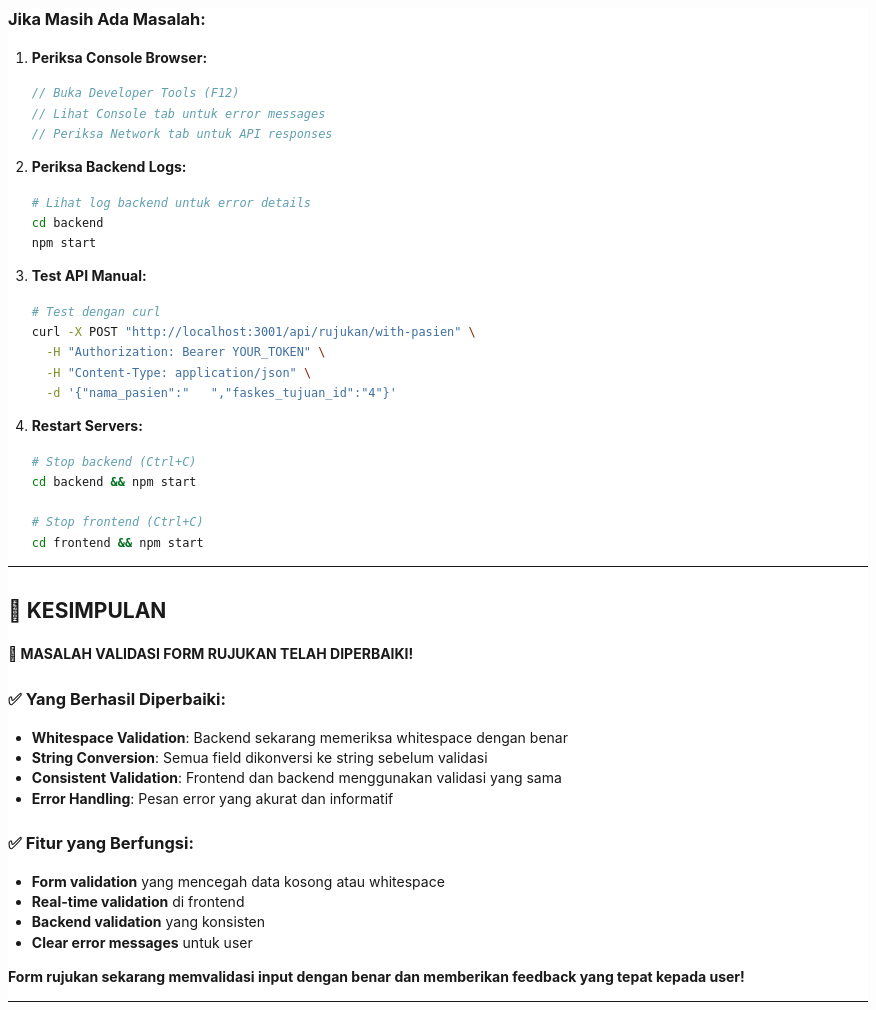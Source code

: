 ### **Jika Masih Ada Masalah:**

1. **Periksa Console Browser:**
   ```javascript
   // Buka Developer Tools (F12)
   // Lihat Console tab untuk error messages
   // Periksa Network tab untuk API responses
   ```

2. **Periksa Backend Logs:**
   ```bash
   # Lihat log backend untuk error details
   cd backend
   npm start
   ```

3. **Test API Manual:**
   ```bash
   # Test dengan curl
   curl -X POST "http://localhost:3001/api/rujukan/with-pasien" \
     -H "Authorization: Bearer YOUR_TOKEN" \
     -H "Content-Type: application/json" \
     -d '{"nama_pasien":"   ","faskes_tujuan_id":"4"}'
   ```

4. **Restart Servers:**
   ```bash
   # Stop backend (Ctrl+C)
   cd backend && npm start
   
   # Stop frontend (Ctrl+C)
   cd frontend && npm start
   ```

---

## 📝 **KESIMPULAN**

**🎉 MASALAH VALIDASI FORM RUJUKAN TELAH DIPERBAIKI!**

### **✅ Yang Berhasil Diperbaiki:**
- **Whitespace Validation**: Backend sekarang memeriksa whitespace dengan benar
- **String Conversion**: Semua field dikonversi ke string sebelum validasi
- **Consistent Validation**: Frontend dan backend menggunakan validasi yang sama
- **Error Handling**: Pesan error yang akurat dan informatif

### **✅ Fitur yang Berfungsi:**
- **Form validation** yang mencegah data kosong atau whitespace
- **Real-time validation** di frontend
- **Backend validation** yang konsisten
- **Clear error messages** untuk user

**Form rujukan sekarang memvalidasi input dengan benar dan memberikan feedback yang tepat kepada user!**

---